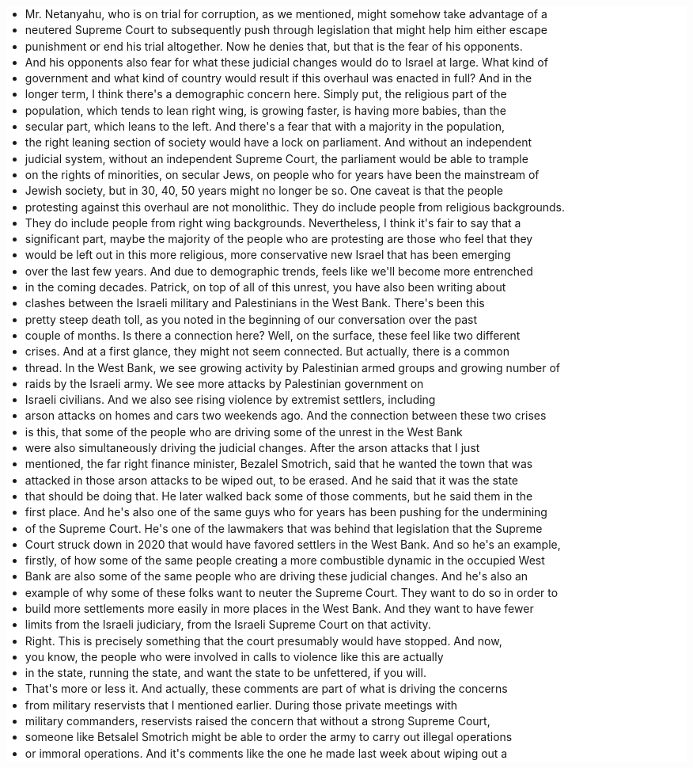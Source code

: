 *  Mr. Netanyahu, who is on trial for corruption, as we mentioned, might somehow take advantage of a
*  neutered Supreme Court to subsequently push through legislation that might help him either escape
*  punishment or end his trial altogether. Now he denies that, but that is the fear of his opponents.
*  And his opponents also fear for what these judicial changes would do to Israel at large. What kind of
*  government and what kind of country would result if this overhaul was enacted in full? And in the
*  longer term, I think there's a demographic concern here. Simply put, the religious part of the
*  population, which tends to lean right wing, is growing faster, is having more babies, than the
*  secular part, which leans to the left. And there's a fear that with a majority in the population,
*  the right leaning section of society would have a lock on parliament. And without an independent
*  judicial system, without an independent Supreme Court, the parliament would be able to trample
*  on the rights of minorities, on secular Jews, on people who for years have been the mainstream of
*  Jewish society, but in 30, 40, 50 years might no longer be so. One caveat is that the people
*  protesting against this overhaul are not monolithic. They do include people from religious backgrounds.
*  They do include people from right wing backgrounds. Nevertheless, I think it's fair to say that a
*  significant part, maybe the majority of the people who are protesting are those who feel that they
*  would be left out in this more religious, more conservative new Israel that has been emerging
*  over the last few years. And due to demographic trends, feels like we'll become more entrenched
*  in the coming decades. Patrick, on top of all of this unrest, you have also been writing about
*  clashes between the Israeli military and Palestinians in the West Bank. There's been this
*  pretty steep death toll, as you noted in the beginning of our conversation over the past
*  couple of months. Is there a connection here? Well, on the surface, these feel like two different
*  crises. And at a first glance, they might not seem connected. But actually, there is a common
*  thread. In the West Bank, we see growing activity by Palestinian armed groups and growing number of
*  raids by the Israeli army. We see more attacks by Palestinian government on
*  Israeli civilians. And we also see rising violence by extremist settlers, including
*  arson attacks on homes and cars two weekends ago. And the connection between these two crises
*  is this, that some of the people who are driving some of the unrest in the West Bank
*  were also simultaneously driving the judicial changes. After the arson attacks that I just
*  mentioned, the far right finance minister, Bezalel Smotrich, said that he wanted the town that was
*  attacked in those arson attacks to be wiped out, to be erased. And he said that it was the state
*  that should be doing that. He later walked back some of those comments, but he said them in the
*  first place. And he's also one of the same guys who for years has been pushing for the undermining
*  of the Supreme Court. He's one of the lawmakers that was behind that legislation that the Supreme
*  Court struck down in 2020 that would have favored settlers in the West Bank. And so he's an example,
*  firstly, of how some of the same people creating a more combustible dynamic in the occupied West
*  Bank are also some of the same people who are driving these judicial changes. And he's also an
*  example of why some of these folks want to neuter the Supreme Court. They want to do so in order to
*  build more settlements more easily in more places in the West Bank. And they want to have fewer
*  limits from the Israeli judiciary, from the Israeli Supreme Court on that activity.
*  Right. This is precisely something that the court presumably would have stopped. And now,
*  you know, the people who were involved in calls to violence like this are actually
*  in the state, running the state, and want the state to be unfettered, if you will.
*  That's more or less it. And actually, these comments are part of what is driving the concerns
*  from military reservists that I mentioned earlier. During those private meetings with
*  military commanders, reservists raised the concern that without a strong Supreme Court,
*  someone like Betsalel Smotrich might be able to order the army to carry out illegal operations
*  or immoral operations. And it's comments like the one he made last week about wiping out a